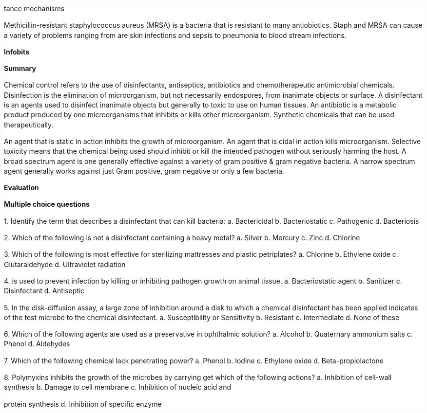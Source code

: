 tance mechanisms




  

Methicillin-resistant staphylococcus aureus (MRSA) is a bacteria that is resistant to many antiobiotics. Staph and MRSA can cause a variety of problems ranging from are skin infections and sepsis to pneumonia to blood stream infections.

**Infobits**

**Summary**

Chemical control refers to the use of disinfectants, antiseptics, antibiotics and chemotherapeutic antimicrobial chemicals. Disinfection is the elimination of microorganism, but not necessarily endospores, from inanimate objects or surface. A disinfectant is an agents used to disinfect inanimate objects but generally to toxic to use on human tissues. An antibiotic is a metabolic product produced by one microorganisms that inhibits or kills other microorganism. Synthetic chemicals that can be used therapeutically.

An agent that is static in action inhibits the growth of microorganism. An agent that is cidal in action kills microorganism. Selective toxicity means that the chemical being used should inhibit or kill the intended pathogen without seriously harming the host. A broad spectrum agent is one generally effective against a variety of gram positive & gram negative bacteria. A narrow spectrum agent generally works against just Gram positive, gram negative or only a few bacteria.  

**Evaluation**

**Multiple choice questions**

1\. Identify the term that describes a disinfectant that can kill bacteria: a. Bactericidal b. Bacteriostatic c. Pathogenic d. Bacteriosis

2\. Which of the following is not a disinfectant containing a heavy metal? a. Silver b. Mercury c. Zinc d. Chlorine

3\. Which of the following is most effective for sterilizing mattresses and plastic petriplates? a. Chlorine b. Ethylene oxide c. Glutaraldehyde d. Ultraviolet radiation

4\. is used to prevent infection by killing or inhibiting pathogen growth on animal tissue. a. Bacteriostatic agent b. Sanitizer c. Disinfectant d. Antiseptic

5\. In the disk-diffusion assay, a large zone of inhibition around a disk to which a chemical disinfectant has been applied indicates of the test microbe to the chemical disinfectant. a. Susceptibility or Sensitivity b. Resistant c. Intermediate d. None of these




  

6\. Which of the following agents are used as a preservative in ophthalmic solution? a. Alcohol b. Quaternary ammonium salts c. Phenol d. Aldehydes

7\. Which of the following chemical lack penetrating power? a. Phenol b. Iodine c. Ethylene oxide d. Beta-propiolactone

8\. Polymyxins inhibits the growth of the microbes by carrying get which of the following actions? a. Inhibition of cell-wall synthesis b. Damage to cell membrane c. Inhibition of nucleic acid and

protein synthesis d. Inhibition of specific enzyme
